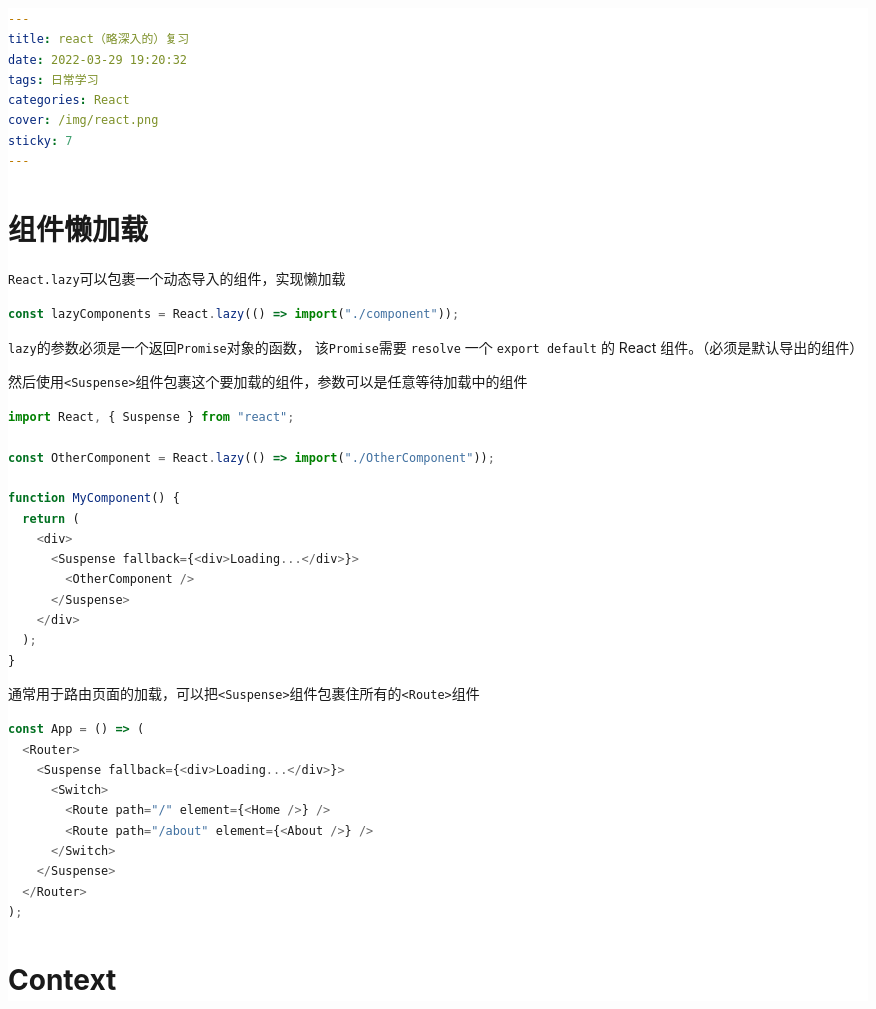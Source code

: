 ```yaml
---
title: react（略深入的）复习
date: 2022-03-29 19:20:32
tags: 日常学习
categories: React
cover: /img/react.png
sticky: 7
---
```


# 组件懒加载

`React.lazy`可以包裹一个动态导入的组件，实现懒加载

```js
const lazyComponents = React.lazy(() => import("./component"));
```

`lazy`的参数必须是一个返回`Promise`对象的函数， 该`Promise`需要 `resolve` 一个 `export default` 的 React 组件。（必须是默认导出的组件）

然后使用`<Suspense>`组件包裹这个要加载的组件，参数可以是任意等待加载中的组件

```js
import React, { Suspense } from "react";

const OtherComponent = React.lazy(() => import("./OtherComponent"));

function MyComponent() {
  return (
    <div>
      <Suspense fallback={<div>Loading...</div>}>
        <OtherComponent />
      </Suspense>
    </div>
  );
}
```

通常用于路由页面的加载，可以把`<Suspense>`组件包裹住所有的`<Route>`组件

```js
const App = () => (
  <Router>
    <Suspense fallback={<div>Loading...</div>}>
      <Switch>
        <Route path="/" element={<Home />} />
        <Route path="/about" element={<About />} />
      </Switch>
    </Suspense>
  </Router>
);
```

# Context
